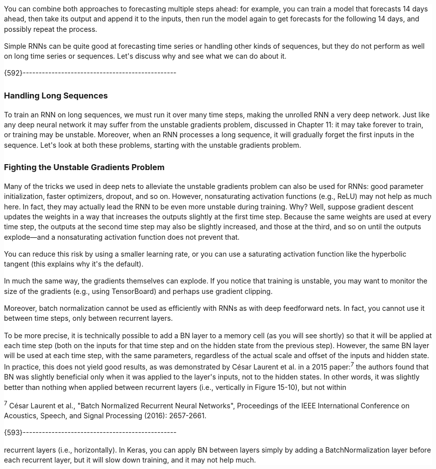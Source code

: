 You can combine both approaches to forecasting multiple steps ahead: for example, you can train a model that forecasts 14 days ahead, then take its output and append it to the inputs, then run the model again to get forecasts for the following 14 days, and possibly repeat the process.

Simple RNNs can be quite good at forecasting time series or handling other kinds of sequences, but they do not perform as well on long time series or sequences. Let's discuss why and see what we can do about it.

{592}------------------------------------------------

### **Handling Long Sequences**

To train an RNN on long sequences, we must run it over many time steps, making the unrolled RNN a very deep network. Just like any deep neural network it may suffer from the unstable gradients problem, discussed in Chapter 11: it may take forever to train, or training may be unstable. Moreover, when an RNN processes a long sequence, it will gradually forget the first inputs in the sequence. Let's look at both these problems, starting with the unstable gradients problem.

### **Fighting the Unstable Gradients Problem**

Many of the tricks we used in deep nets to alleviate the unstable gradients problem can also be used for RNNs: good parameter initialization, faster optimizers, dropout, and so on. However, nonsaturating activation functions (e.g., ReLU) may not help as much here. In fact, they may actually lead the RNN to be even more unstable during training. Why? Well, suppose gradient descent updates the weights in a way that increases the outputs slightly at the first time step. Because the same weights are used at every time step, the outputs at the second time step may also be slightly increased, and those at the third, and so on until the outputs explode—and a nonsaturating activation function does not prevent that.

You can reduce this risk by using a smaller learning rate, or you can use a saturating activation function like the hyperbolic tangent (this explains why it's the default).

In much the same way, the gradients themselves can explode. If you notice that training is unstable, you may want to monitor the size of the gradients (e.g., using TensorBoard) and perhaps use gradient clipping.

Moreover, batch normalization cannot be used as efficiently with RNNs as with deep feedforward nets. In fact, you cannot use it between time steps, only between recurrent layers.

To be more precise, it is technically possible to add a BN layer to a memory cell (as you will see shortly) so that it will be applied at each time step (both on the inputs for that time step and on the hidden state from the previous step). However, the same BN layer will be used at each time step, with the same parameters, regardless of the actual scale and offset of the inputs and hidden state. In practice, this does not yield good results, as was demonstrated by César Laurent et al. in a 2015 paper:<sup>7</sup> the authors found that BN was slightly beneficial only when it was applied to the layer's inputs, not to the hidden states. In other words, it was slightly better than nothing when applied between recurrent layers (i.e., vertically in Figure 15-10), but not within

<sup>7</sup> César Laurent et al., "Batch Normalized Recurrent Neural Networks", Proceedings of the IEEE International Conference on Acoustics, Speech, and Signal Processing (2016): 2657-2661.

{593}------------------------------------------------

recurrent layers (i.e., horizontally). In Keras, you can apply BN between layers simply by adding a BatchNormalization layer before each recurrent layer, but it will slow down training, and it may not help much.
